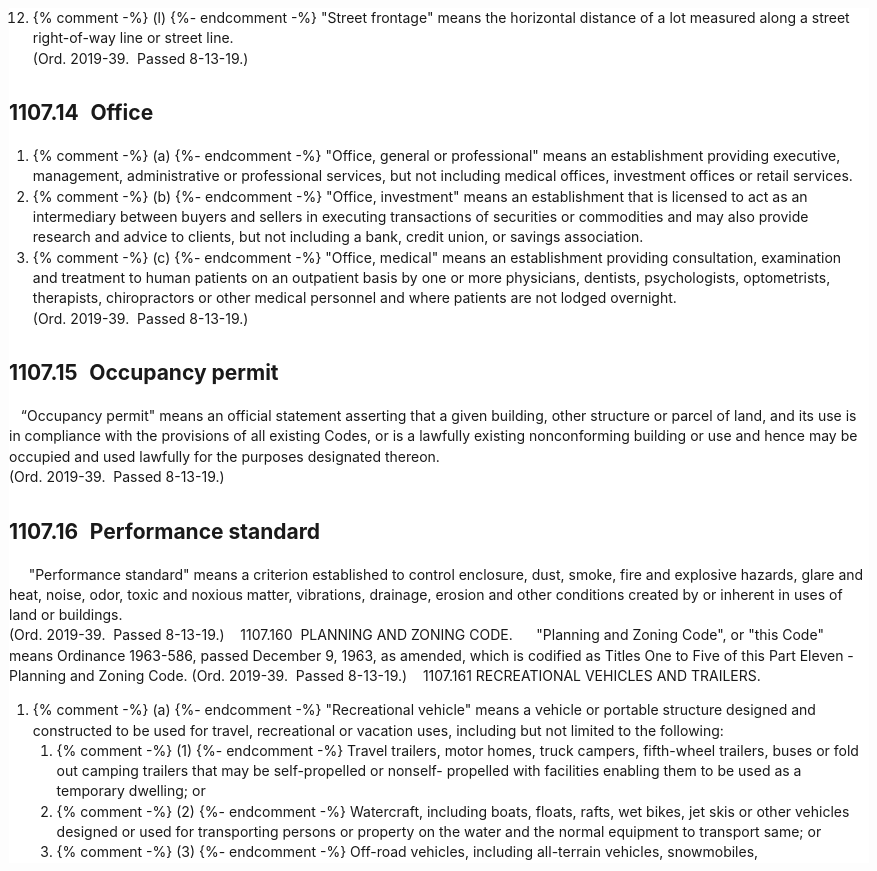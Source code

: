 12. {% comment -%} (l) {%- endcomment -%} "Street frontage" means the horizontal distance of a lot measured
along a street right-of-way line or street line.  
(Ord. 2019-39.  Passed 8-13-19.)

## 1107.14   Office

<p class="Markdown-list--a-1-A"></p>

1. {% comment -%} (a) {%- endcomment -%} "Office, general or professional" means an establishment providing
executive, management, administrative or professional services, but not
including medical offices, investment offices or retail services.
2. {% comment -%} (b) {%- endcomment -%} "Office, investment" means an establishment that is licensed to act as
an intermediary between buyers and sellers in executing transactions of
securities or commodities and may also provide research and advice to clients,
but not including a bank, credit union, or savings association.
3. {% comment -%} (c) {%- endcomment -%} "Office, medical" means an establishment providing consultation,
examination and treatment to human patients on an outpatient basis by one or
more physicians, dentists, psychologists, optometrists, therapists,
chiropractors or other medical personnel and where patients are not lodged
overnight.   
(Ord. 2019-39.  Passed 8-13-19.)

## 1107.15   Occupancy permit

   “Occupancy permit" means an official statement asserting that a given
building, other structure or parcel of land, and its use is in compliance with
the provisions of all existing Codes, or is a lawfully existing nonconforming
building or use and hence may be occupied and used lawfully for the purposes
designated thereon.  
(Ord. 2019-39.  Passed 8-13-19.)

## 1107.16   Performance standard

     "Performance standard" means a criterion established to control enclosure,
dust, smoke, fire and explosive hazards, glare and heat, noise, odor, toxic and
noxious matter, vibrations, drainage, erosion and other conditions created by
or inherent in uses of land or buildings.  
(Ord. 2019-39.  Passed 8-13-19.)
   1107.160  PLANNING AND ZONING CODE.
     "Planning and Zoning Code", or "this Code" means Ordinance 1963-586,
passed December 9, 1963, as amended, which is codified as Titles One to Five of
this Part Eleven - Planning and Zoning Code. (Ord. 2019-39.  Passed 8-13-19.)
   1107.161 RECREATIONAL VEHICLES AND TRAILERS.

<p class="Markdown-list--a-1-A"></p>

1. {% comment -%} (a) {%- endcomment -%} "Recreational vehicle" means a vehicle or portable structure designed
and constructed to be used for travel, recreational or vacation uses, including
but not limited to the following:
    1. {% comment -%} (1) {%- endcomment -%} Travel trailers, motor homes, truck campers, fifth-wheel trailers,
buses or fold out camping trailers that may be self-propelled or nonself-
propelled with facilities enabling them to be used as a temporary dwelling; or
    2. {% comment -%} (2) {%- endcomment -%} Watercraft, including boats, floats, rafts, wet bikes, jet skis or
other vehicles designed or used for transporting persons or property on the
water and the normal equipment to transport same; or
    3. {% comment -%} (3) {%- endcomment -%} Off-road vehicles, including all-terrain vehicles, snowmobiles,